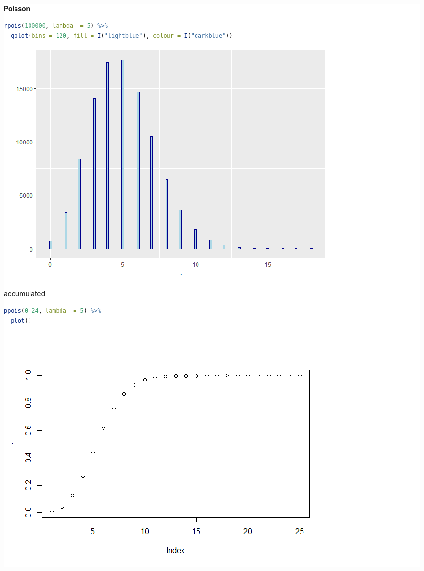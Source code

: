 **Poisson**

``` r
rpois(100000, lambda  = 5) %>%
  qplot(bins = 120, fill = I("lightblue"), colour = I("darkblue"))
```

![](3.1-Probability_distribution_files/figure-gfm/unnamed-chunk-8-1.png)

accumulated

``` r
ppois(0:24, lambda  = 5) %>%
  plot()
```

![](3.1-Probability_distribution_files/figure-gfm/unnamed-chunk-9-1.png)
